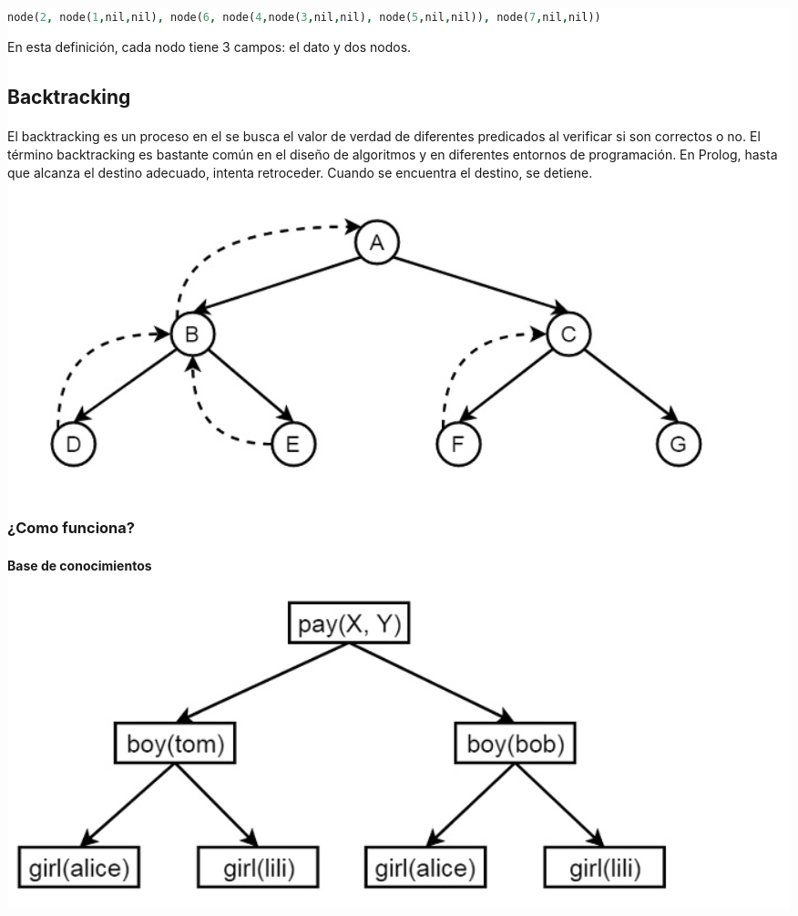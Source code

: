 ```prolog
node(2, node(1,nil,nil), node(6, node(4,node(3,nil,nil), node(5,nil,nil)), node(7,nil,nil))
```

En esta definición, cada nodo tiene 3 campos: el dato y dos nodos.

## Backtracking

El backtracking es un proceso en el se busca el valor de verdad de diferentes predicados al verificar si son correctos o no. El término backtracking es bastante común en el diseño de algoritmos y en diferentes entornos de programación. En Prolog, hasta que alcanza el destino adecuado, intenta retroceder. Cuando se encuentra el destino, se detiene.

![backtracking](./images/paradigma-logico/image-31.png)

### ¿Como funciona?

#### Base de conocimientos

![conocimientos](./images/paradigma-logico/image-32.png)
